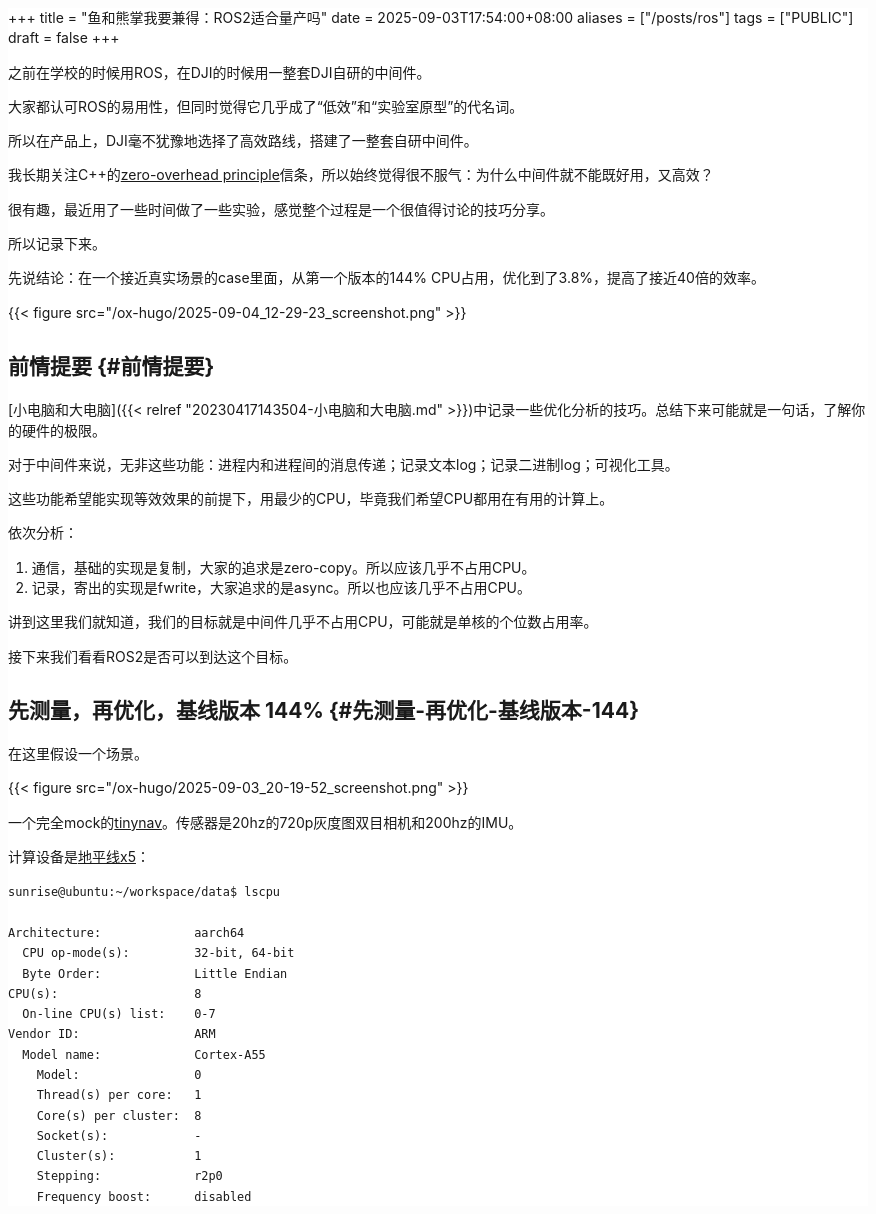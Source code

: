 +++
title = "鱼和熊掌我要兼得：ROS2适合量产吗"
date = 2025-09-03T17:54:00+08:00
aliases = ["/posts/ros"]
tags = ["PUBLIC"]
draft = false
+++

之前在学校的时候用ROS，在DJI的时候用一整套DJI自研的中间件。

大家都认可ROS的易用性，但同时觉得它几乎成了“低效”和“实验室原型”的代名词。

所以在产品上，DJI毫不犹豫地选择了高效路线，搭建了一整套自研中间件。

我长期关注C++的[zero-overhead principle](https://en.cppreference.com/w/cpp/language/Zero-overhead_principle.html)信条，所以始终觉得很不服气：为什么中间件就不能既好用，又高效？

很有趣，最近用了一些时间做了一些实验，感觉整个过程是一个很值得讨论的技巧分享。

所以记录下来。

先说结论：在一个接近真实场景的case里面，从第一个版本的144% CPU占用，优化到了3.8%，提高了接近40倍的效率。

{{< figure src="/ox-hugo/2025-09-04_12-29-23_screenshot.png" >}}




## 前情提要 {#前情提要}

[小电脑和大电脑]({{< relref "20230417143504-小电脑和大电脑.md" >}})中记录一些优化分析的技巧。总结下来可能就是一句话，了解你的硬件的极限。

对于中间件来说，无非这些功能：进程内和进程间的消息传递；记录文本log；记录二进制log；可视化工具。

这些功能希望能实现等效效果的前提下，用最少的CPU，毕竟我们希望CPU都用在有用的计算上。

依次分析：

1.  通信，基础的实现是复制，大家的追求是zero-copy。所以应该几乎不占用CPU。
2.  记录，寄出的实现是fwrite，大家追求的是async。所以也应该几乎不占用CPU。

讲到这里我们就知道，我们的目标就是中间件几乎不占用CPU，可能就是单核的个位数占用率。

接下来我们看看ROS2是否可以到达这个目标。


## 先测量，再优化，基线版本 144% {#先测量-再优化-基线版本-144}

在这里假设一个场景。

{{< figure src="/ox-hugo/2025-09-03_20-19-52_screenshot.png" >}}

一个完全mock的[tinynav](https://github.com/UniflexAI/tinynav)。传感器是20hz的720p灰度图双目相机和200hz的IMU。

计算设备是[地平线x5](https://www.waveshare.com/rdk-x5.htm)：

```shell
sunrise@ubuntu:~/workspace/data$ lscpu

Architecture:             aarch64
  CPU op-mode(s):         32-bit, 64-bit
  Byte Order:             Little Endian
CPU(s):                   8
  On-line CPU(s) list:    0-7
Vendor ID:                ARM
  Model name:             Cortex-A55
    Model:                0
    Thread(s) per core:   1
    Core(s) per cluster:  8
    Socket(s):            -
    Cluster(s):           1
    Stepping:             r2p0
    Frequency boost:      disabled
```